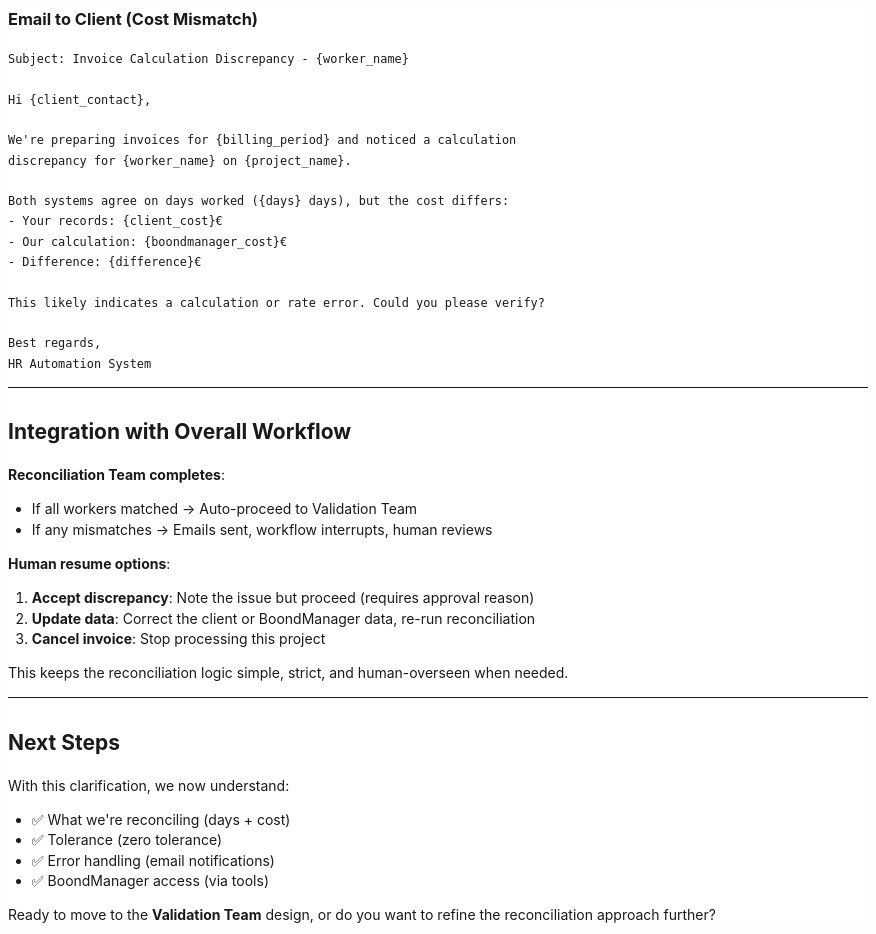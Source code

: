 ### Email to Client (Cost Mismatch)

```
Subject: Invoice Calculation Discrepancy - {worker_name}

Hi {client_contact},

We're preparing invoices for {billing_period} and noticed a calculation
discrepancy for {worker_name} on {project_name}.

Both systems agree on days worked ({days} days), but the cost differs:
- Your records: {client_cost}€
- Our calculation: {boondmanager_cost}€
- Difference: {difference}€

This likely indicates a calculation or rate error. Could you please verify?

Best regards,
HR Automation System
```

---

## Integration with Overall Workflow

**Reconciliation Team completes**:
- If all workers matched → Auto-proceed to Validation Team
- If any mismatches → Emails sent, workflow interrupts, human reviews

**Human resume options**:
1. **Accept discrepancy**: Note the issue but proceed (requires approval reason)
2. **Update data**: Correct the client or BoondManager data, re-run reconciliation
3. **Cancel invoice**: Stop processing this project

This keeps the reconciliation logic simple, strict, and human-overseen when needed.

---

## Next Steps

With this clarification, we now understand:
- ✅ What we're reconciling (days + cost)
- ✅ Tolerance (zero tolerance)
- ✅ Error handling (email notifications)
- ✅ BoondManager access (via tools)

Ready to move to the **Validation Team** design, or do you want to refine the reconciliation approach further?
